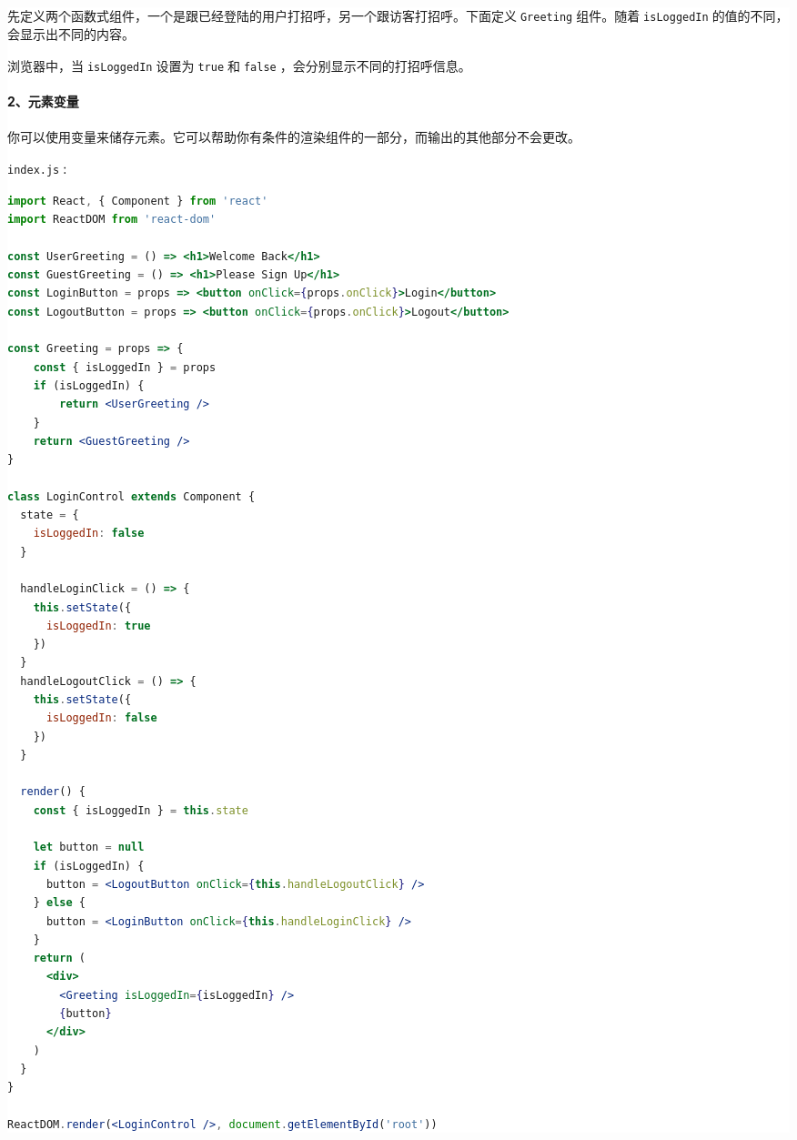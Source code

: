 先定义两个函数式组件，一个是跟已经登陆的用户打招呼，另一个跟访客打招呼。下面定义 `Greeting` 组件。随着 `isLoggedIn` 的值的不同，会显示出不同的内容。

浏览器中，当 `isLoggedIn` 设置为 `true` 和 `false` ，会分别显示不同的打招呼信息。

#### 2、元素变量

你可以使用变量来储存元素。它可以帮助你有条件的渲染组件的一部分，而输出的其他部分不会更改。

`index.js` :

```jsx
import React, { Component } from 'react'
import ReactDOM from 'react-dom'

const UserGreeting = () => <h1>Welcome Back</h1>
const GuestGreeting = () => <h1>Please Sign Up</h1>
const LoginButton = props => <button onClick={props.onClick}>Login</button>
const LogoutButton = props => <button onClick={props.onClick}>Logout</button>

const Greeting = props => {
    const { isLoggedIn } = props
    if (isLoggedIn) {
        return <UserGreeting />
    }
    return <GuestGreeting />
}

class LoginControl extends Component {
  state = {
    isLoggedIn: false
  }

  handleLoginClick = () => {
    this.setState({
      isLoggedIn: true
    })
  }
  handleLogoutClick = () => {
    this.setState({
      isLoggedIn: false
    })
  }

  render() {
    const { isLoggedIn } = this.state

    let button = null
    if (isLoggedIn) {
      button = <LogoutButton onClick={this.handleLogoutClick} />
    } else {
      button = <LoginButton onClick={this.handleLoginClick} />
    }
    return (
      <div>
        <Greeting isLoggedIn={isLoggedIn} />
        {button}
      </div>
    )
  }
}

ReactDOM.render(<LoginControl />, document.getElementById('root'))
```
